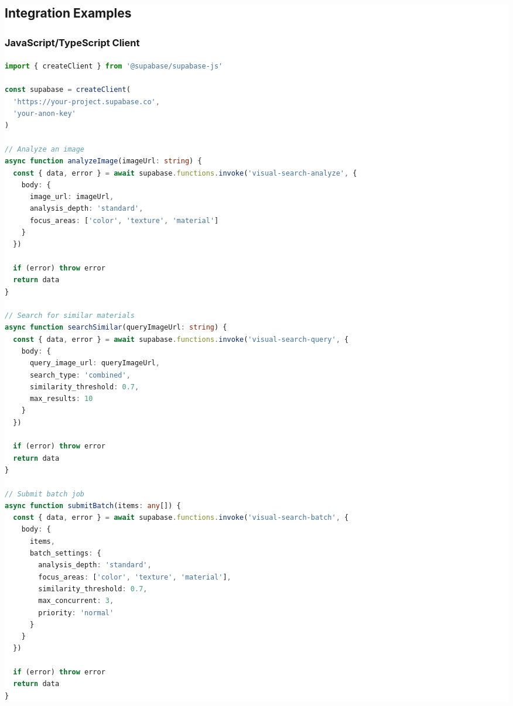 ## Integration Examples

### JavaScript/TypeScript Client

```typescript
import { createClient } from '@supabase/supabase-js'

const supabase = createClient(
  'https://your-project.supabase.co',
  'your-anon-key'
)

// Analyze an image
async function analyzeImage(imageUrl: string) {
  const { data, error } = await supabase.functions.invoke('visual-search-analyze', {
    body: {
      image_url: imageUrl,
      analysis_depth: 'standard',
      focus_areas: ['color', 'texture', 'material']
    }
  })

  if (error) throw error
  return data
}

// Search for similar materials
async function searchSimilar(queryImageUrl: string) {
  const { data, error } = await supabase.functions.invoke('visual-search-query', {
    body: {
      query_image_url: queryImageUrl,
      search_type: 'combined',
      similarity_threshold: 0.7,
      max_results: 10
    }
  })

  if (error) throw error
  return data
}

// Submit batch job
async function submitBatch(items: any[]) {
  const { data, error } = await supabase.functions.invoke('visual-search-batch', {
    body: {
      items,
      batch_settings: {
        analysis_depth: 'standard',
        focus_areas: ['color', 'texture', 'material'],
        similarity_threshold: 0.7,
        max_concurrent: 3,
        priority: 'normal'
      }
    }
  })

  if (error) throw error
  return data
}
```
